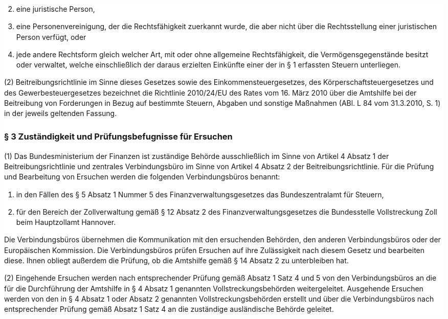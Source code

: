 
2.  eine juristische Person,


3.  eine Personenvereinigung, der die Rechtsfähigkeit zuerkannt wurde, die
    aber nicht über die Rechtsstellung einer juristischen Person verfügt,
    oder


4.  jede andere Rechtsform gleich welcher Art, mit oder ohne allgemeine
    Rechtsfähigkeit, die Vermögensgegenstände besitzt oder verwaltet,
    welche einschließlich der daraus erzielten Einkünfte einer der in § 1
    erfassten Steuern unterliegen.




(2) Beitreibungsrichtlinie im Sinne dieses Gesetzes sowie des
Einkommensteuergesetzes, des Körperschaftsteuergesetzes und des
Gewerbesteuergesetzes bezeichnet die Richtlinie 2010/24/EU des Rates
vom 16. März 2010 über die Amtshilfe bei der Beitreibung von
Forderungen in Bezug auf bestimmte Steuern, Abgaben und sonstige
Maßnahmen (ABl. L 84 vom 31.3.2010, S. 1) in der jeweils geltenden
Fassung.


### § 3 Zuständigkeit und Prüfungsbefugnisse für Ersuchen

(1) Das Bundesministerium der Finanzen ist zuständige Behörde
ausschließlich im Sinne von Artikel 4 Absatz 1 der
Beitreibungsrichtlinie und zentrales Verbindungsbüro im Sinne von
Artikel 4 Absatz 2 der Beitreibungsrichtlinie. Für die Prüfung und
Bearbeitung von Ersuchen werden die folgenden Verbindungsbüros
benannt:

1.  in den Fällen des § 5 Absatz 1 Nummer 5 des Finanzverwaltungsgesetzes
    das Bundeszentralamt für Steuern,


2.  für den Bereich der Zollverwaltung gemäß § 12 Absatz 2 des
    Finanzverwaltungsgesetzes die Bundesstelle Vollstreckung Zoll beim
    Hauptzollamt Hannover.



Die Verbindungsbüros übernehmen die Kommunikation mit den ersuchenden
Behörden, den anderen Verbindungsbüros oder der Europäischen
Kommission. Die Verbindungsbüros prüfen Ersuchen auf ihre Zulässigkeit
nach diesem Gesetz und bearbeiten diese. Ihnen obliegt außerdem die
Prüfung, ob die Amtshilfe gemäß § 14 Absatz 2 zu unterbleiben hat.

(2) Eingehende Ersuchen werden nach entsprechender Prüfung gemäß
Absatz 1 Satz 4 und 5 von den Verbindungsbüros an die für die
Durchführung der Amtshilfe in § 4 Absatz 1 genannten
Vollstreckungsbehörden weitergeleitet. Ausgehende Ersuchen werden von
den in § 4 Absatz 1 oder Absatz 2 genannten Vollstreckungsbehörden
erstellt und über die Verbindungsbüros nach entsprechender Prüfung
gemäß Absatz 1 Satz 4 an die zuständige ausländische Behörde geleitet.
